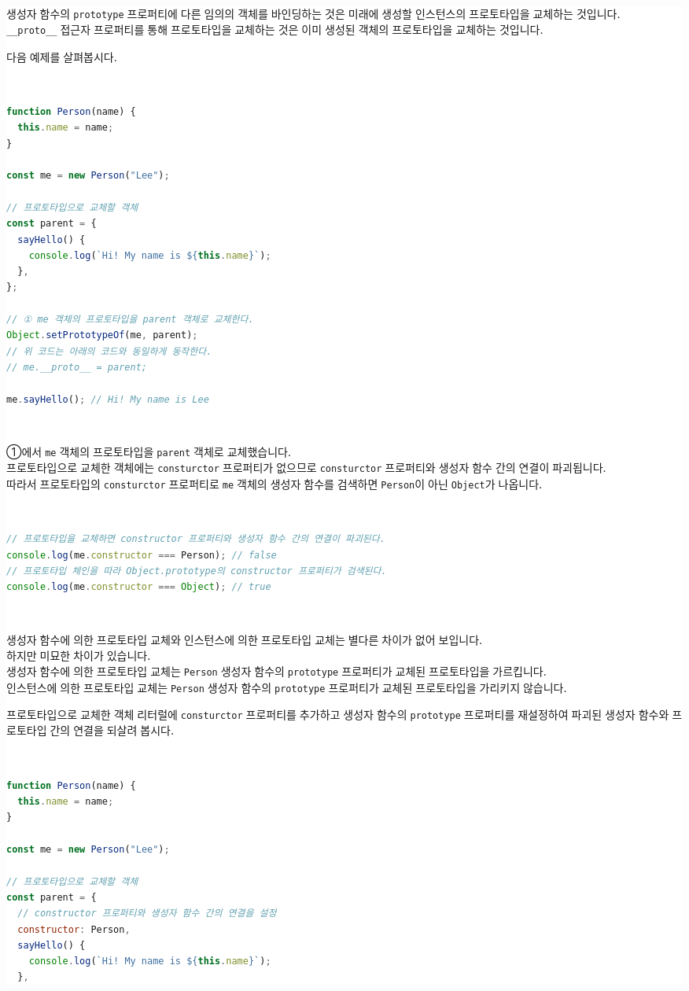 생성자 함수의 `prototype` 프로퍼티에 다른 임의의 객체를 바인딩하는 것은 미래에 생성할 인스턴스의 프로토타입을 교체하는 것입니다.  
`__proto__` 접근자 프로퍼티를 통해 프로토타입을 교체하는 것은 이미 생성된 객체의 프로토타입을 교체하는 것입니다.

다음 예제를 살펴봅시다.

<br/>

```javascript
function Person(name) {
  this.name = name;
}

const me = new Person("Lee");

// 프로토타입으로 교체할 객체
const parent = {
  sayHello() {
    console.log(`Hi! My name is ${this.name}`);
  },
};

// ① me 객체의 프로토타입을 parent 객체로 교체한다.
Object.setPrototypeOf(me, parent);
// 위 코드는 아래의 코드와 동일하게 동작한다.
// me.__proto__ = parent;

me.sayHello(); // Hi! My name is Lee
```

<br/>

①에서 `me` 객체의 프로토타입을 `parent` 객체로 교체했습니다.  
프로토타입으로 교체한 객체에는 `consturctor` 프로퍼티가 없으므로 `consturctor` 프로퍼티와 생성자 함수 간의 연결이 파괴됩니다.  
따라서 프로토타입의 `consturctor` 프로퍼티로 `me` 객체의 생성자 함수를 검색하면 `Person`이 아닌 `Object`가 나옵니다.

<br/>

```javascript
// 프로토타입을 교체하면 constructor 프로퍼티와 생성자 함수 간의 연결이 파괴된다.
console.log(me.constructor === Person); // false
// 프로토타입 체인을 따라 Object.prototype의 constructor 프로퍼티가 검색된다.
console.log(me.constructor === Object); // true
```

<br/>

생성자 함수에 의한 프로토타입 교체와 인스턴스에 의한 프로토타입 교체는 별다른 차이가 없어 보입니다.  
하지만 미묘한 차이가 있습니다.  
생성자 함수에 의한 프로토타입 교체는 `Person` 생성자 함수의 `prototype` 프로퍼티가 교체된 프로토타입을 가르킵니다.  
인스턴스에 의한 프로토타입 교체는 `Person` 생성자 함수의 `prototype` 프로퍼티가 교체된 프로토타입을 가리키지 않습니다.

프로토타입으로 교체한 객체 리터럴에 `consturctor` 프로퍼티를 추가하고 생성자 함수의 `prototype` 프로퍼티를 재설정하여 파괴된 생성자 함수와 프로토타입 간의 연결을 되살려 봅시다.

<br/>

```javascript
function Person(name) {
  this.name = name;
}

const me = new Person("Lee");

// 프로토타입으로 교체할 객체
const parent = {
  // constructor 프로퍼티와 생성자 함수 간의 연결을 설정
  constructor: Person,
  sayHello() {
    console.log(`Hi! My name is ${this.name}`);
  },
```
